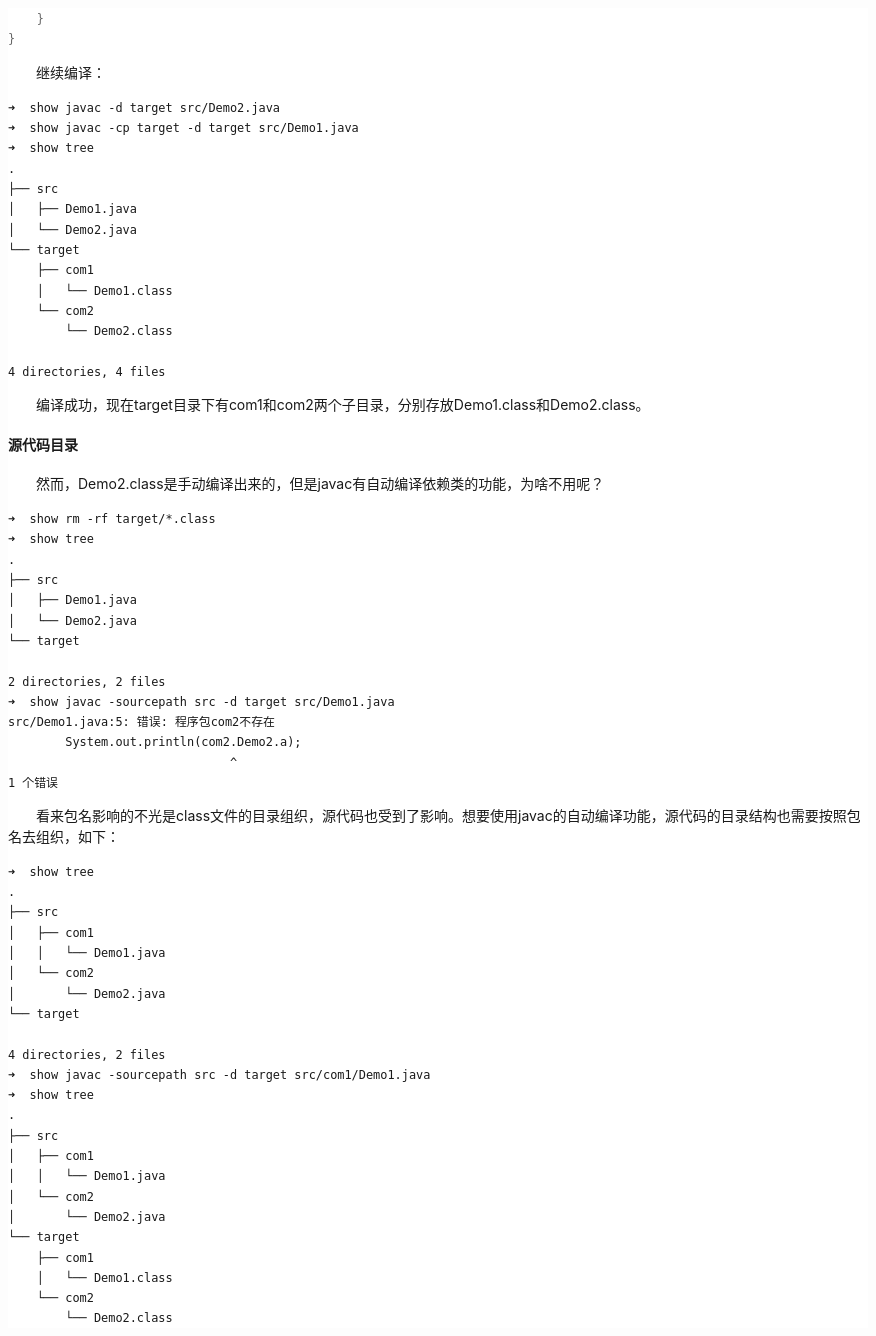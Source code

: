 ```java
    }
}
```
&ensp;&ensp;&ensp;&ensp;继续编译：
```shell
➜  show javac -d target src/Demo2.java 
➜  show javac -cp target -d target src/Demo1.java 
➜  show tree
.
├── src
│   ├── Demo1.java
│   └── Demo2.java
└── target
    ├── com1
    │   └── Demo1.class
    └── com2
        └── Demo2.class

4 directories, 4 files
```
&ensp;&ensp;&ensp;&ensp;编译成功，现在target目录下有com1和com2两个子目录，分别存放Demo1.class和Demo2.class。
#### 源代码目录
&ensp;&ensp;&ensp;&ensp;然而，Demo2.class是手动编译出来的，但是javac有自动编译依赖类的功能，为啥不用呢？
```shell
➜  show rm -rf target/*.class
➜  show tree
.
├── src
│   ├── Demo1.java
│   └── Demo2.java
└── target

2 directories, 2 files
➜  show javac -sourcepath src -d target src/Demo1.java
src/Demo1.java:5: 错误: 程序包com2不存在
        System.out.println(com2.Demo2.a);
                               ^
1 个错误
```
&ensp;&ensp;&ensp;&ensp;看来包名影响的不光是class文件的目录组织，源代码也受到了影响。想要使用javac的自动编译功能，源代码的目录结构也需要按照包名去组织，如下：
```shell
➜  show tree
.
├── src
│   ├── com1
│   │   └── Demo1.java
│   └── com2
│       └── Demo2.java
└── target

4 directories, 2 files
➜  show javac -sourcepath src -d target src/com1/Demo1.java
➜  show tree
.
├── src
│   ├── com1
│   │   └── Demo1.java
│   └── com2
│       └── Demo2.java
└── target
    ├── com1
    │   └── Demo1.class
    └── com2
        └── Demo2.class
```